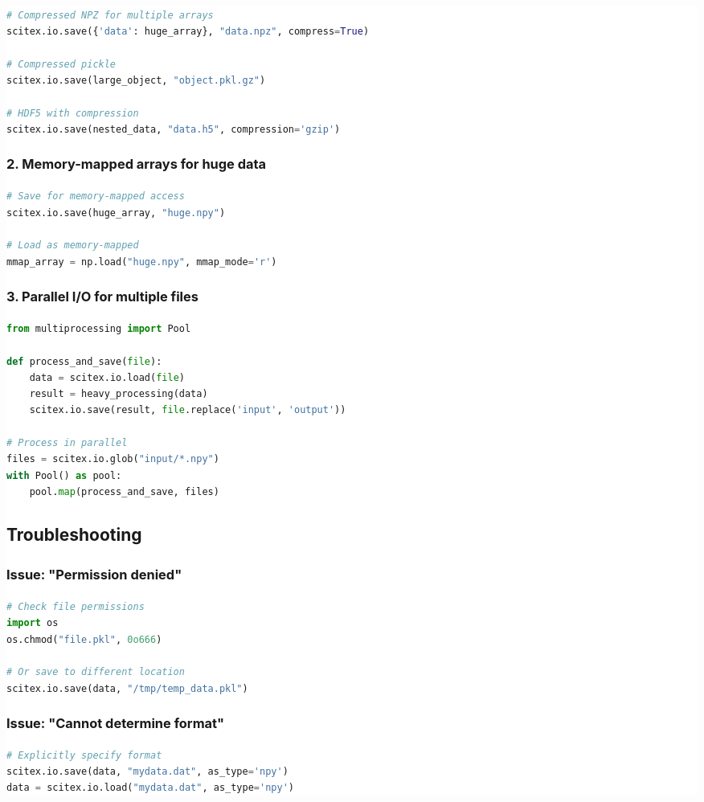 ```python
# Compressed NPZ for multiple arrays
scitex.io.save({'data': huge_array}, "data.npz", compress=True)

# Compressed pickle
scitex.io.save(large_object, "object.pkl.gz")

# HDF5 with compression
scitex.io.save(nested_data, "data.h5", compression='gzip')
```

### 2. Memory-mapped arrays for huge data

```python
# Save for memory-mapped access
scitex.io.save(huge_array, "huge.npy")

# Load as memory-mapped
mmap_array = np.load("huge.npy", mmap_mode='r')
```

### 3. Parallel I/O for multiple files

```python
from multiprocessing import Pool

def process_and_save(file):
    data = scitex.io.load(file)
    result = heavy_processing(data)
    scitex.io.save(result, file.replace('input', 'output'))

# Process in parallel
files = scitex.io.glob("input/*.npy")
with Pool() as pool:
    pool.map(process_and_save, files)
```

## Troubleshooting

### Issue: "Permission denied"
```python
# Check file permissions
import os
os.chmod("file.pkl", 0o666)

# Or save to different location
scitex.io.save(data, "/tmp/temp_data.pkl")
```

### Issue: "Cannot determine format"
```python
# Explicitly specify format
scitex.io.save(data, "mydata.dat", as_type='npy')
data = scitex.io.load("mydata.dat", as_type='npy')
```
